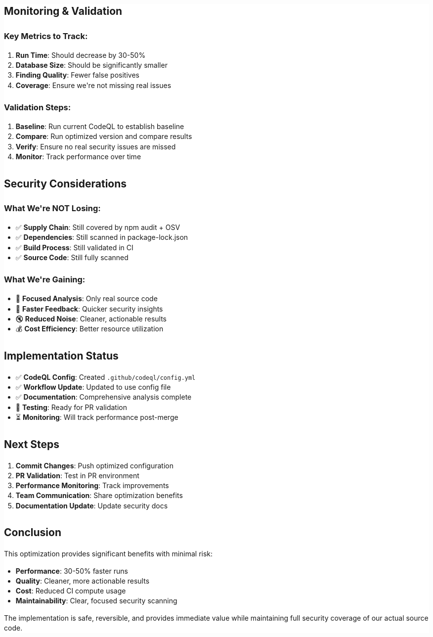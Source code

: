 ## Monitoring & Validation

### Key Metrics to Track:
1. **Run Time**: Should decrease by 30-50%
2. **Database Size**: Should be significantly smaller
3. **Finding Quality**: Fewer false positives
4. **Coverage**: Ensure we're not missing real issues

### Validation Steps:
1. **Baseline**: Run current CodeQL to establish baseline
2. **Compare**: Run optimized version and compare results
3. **Verify**: Ensure no real security issues are missed
4. **Monitor**: Track performance over time

## Security Considerations

### What We're NOT Losing:
- ✅ **Supply Chain**: Still covered by npm audit + OSV
- ✅ **Dependencies**: Still scanned in package-lock.json
- ✅ **Build Process**: Still validated in CI
- ✅ **Source Code**: Still fully scanned

### What We're Gaining:
- 🎯 **Focused Analysis**: Only real source code
- 🚀 **Faster Feedback**: Quicker security insights
- 🔇 **Reduced Noise**: Cleaner, actionable results
- 💰 **Cost Efficiency**: Better resource utilization

## Implementation Status

- ✅ **CodeQL Config**: Created `.github/codeql/config.yml`
- ✅ **Workflow Update**: Updated to use config file
- ✅ **Documentation**: Comprehensive analysis complete
- 🔄 **Testing**: Ready for PR validation
- ⏳ **Monitoring**: Will track performance post-merge

## Next Steps

1. **Commit Changes**: Push optimized configuration
2. **PR Validation**: Test in PR environment
3. **Performance Monitoring**: Track improvements
4. **Team Communication**: Share optimization benefits
5. **Documentation Update**: Update security docs

## Conclusion

This optimization provides significant benefits with minimal risk:
- **Performance**: 30-50% faster runs
- **Quality**: Cleaner, more actionable results
- **Cost**: Reduced CI compute usage
- **Maintainability**: Clear, focused security scanning

The implementation is safe, reversible, and provides immediate value while maintaining full security coverage of our actual source code.
